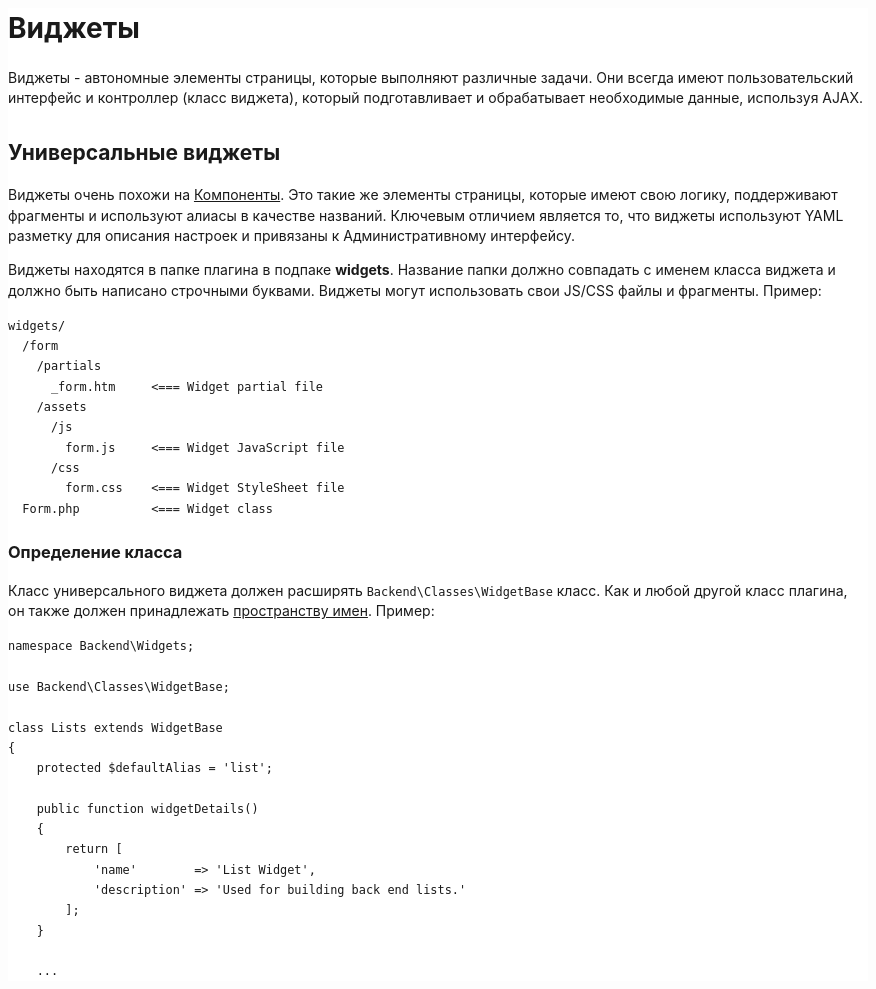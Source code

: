 # Виджеты

Виджеты - автономные элементы страницы, которые выполняют различные задачи. Они всегда имеют пользовательский интерфейс и контроллер (класс виджета), который подготавливает и обрабатывает необходимые данные, используя AJAX.

<a name="generic-widgets" class="anchor"></a>
## Универсальные виджеты

Виджеты очень похожи на [Компоненты](../cms/components.md). Это такие же элементы страницы, которые имеют свою логику, поддерживают фрагменты и используют алиасы в качестве названий. Ключевым отличием является то, что виджеты используют YAML разметку для описания настроек и привязаны к Административному интерфейсу.

Виджеты находятся в папке плагина в подпаке **widgets**. Название папки должно совпадать с именем класса виджета и должно быть написано строчными буквами. Виджеты могут использовать свои JS/CSS файлы и фрагменты. Пример:

    widgets/
      /form
        /partials
          _form.htm     <=== Widget partial file
        /assets
          /js
            form.js     <=== Widget JavaScript file
          /css
            form.css    <=== Widget StyleSheet file
      Form.php          <=== Widget class

<a name="generic-class-definition" class="anchor"></a>
### Определение класса

Класс универсального виджета должен расширять `Backend\Classes\WidgetBase` класс. Как и любой другой класс плагина, он также должен принадлежать [пространству имен](../plugin/registration.md#namespaces). Пример:

    namespace Backend\Widgets;

    use Backend\Classes\WidgetBase;

    class Lists extends WidgetBase
    {
        protected $defaultAlias = 'list';

        public function widgetDetails()
        {
            return [
                'name'        => 'List Widget',
                'description' => 'Used for building back end lists.'
            ];
        }

        ...
